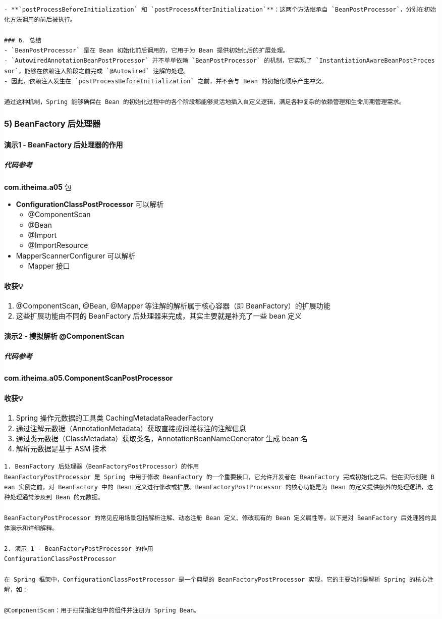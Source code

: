 ````
- **`postProcessBeforeInitialization` 和 `postProcessAfterInitialization`**：这两个方法继承自 `BeanPostProcessor`，分别在初始化方法调用的前后被执行。

### 6. 总结
- `BeanPostProcessor` 是在 Bean 初始化前后调用的，它用于为 Bean 提供初始化后的扩展处理。
- `AutowiredAnnotationBeanPostProcessor` 并不单单依赖 `BeanPostProcessor` 的机制，它实现了 `InstantiationAwareBeanPostProcessor`，能够在依赖注入阶段之前完成 `@Autowired` 注解的处理。
- 因此，依赖注入发生在 `postProcessBeforeInitialization` 之前，并不会与 Bean 的初始化顺序产生冲突。

通过这种机制，Spring 能够确保在 Bean 的初始化过程中的各个阶段都能够灵活地插入自定义逻辑，满足各种复杂的依赖管理和生命周期管理需求。
````







### 5) BeanFactory 后处理器

#### 演示1 - BeanFactory 后处理器的作用

##### 代码参考

**com.itheima.a05** 包

* **ConfigurationClassPostProcessor** 可以解析
  * @ComponentScan
  * @Bean
  * @Import
  * @ImportResource
* MapperScannerConfigurer 可以解析
  * Mapper 接口

#### 收获💡

1. @ComponentScan, @Bean, @Mapper 等注解的解析属于核心容器（即 BeanFactory）的扩展功能
2. 这些扩展功能由不同的 BeanFactory 后处理器来完成，其实主要就是补充了一些 bean 定义



#### 演示2 - 模拟解析 @ComponentScan

##### 代码参考 

**com.itheima.a05.ComponentScanPostProcessor**

#### 收获💡

1. Spring 操作元数据的工具类 CachingMetadataReaderFactory
2. 通过注解元数据（AnnotationMetadata）获取直接或间接标注的注解信息
3. 通过类元数据（ClassMetadata）获取类名，AnnotationBeanNameGenerator 生成 bean 名
4. 解析元数据是基于 ASM 技术

```
1. BeanFactory 后处理器（BeanFactoryPostProcessor）的作用
BeanFactoryPostProcessor 是 Spring 中用于修改 BeanFactory 的一个重要接口，它允许开发者在 BeanFactory 完成初始化之后、但在实际创建 Bean 实例之前，对 BeanFactory 中的 Bean 定义进行修改或扩展。BeanFactoryPostProcessor 的核心功能是为 Bean 的定义提供额外的处理逻辑，这种处理通常涉及到 Bean 的元数据。

BeanFactoryPostProcessor 的常见应用场景包括解析注解、动态注册 Bean 定义、修改现有的 Bean 定义属性等。以下是对 BeanFactory 后处理器的具体演示和详细解释。

2. 演示 1 - BeanFactoryPostProcessor 的作用
ConfigurationClassPostProcessor

在 Spring 框架中，ConfigurationClassPostProcessor 是一个典型的 BeanFactoryPostProcessor 实现，它的主要功能是解析 Spring 的核心注解，如：

@ComponentScan：用于扫描指定包中的组件并注册为 Spring Bean。
```